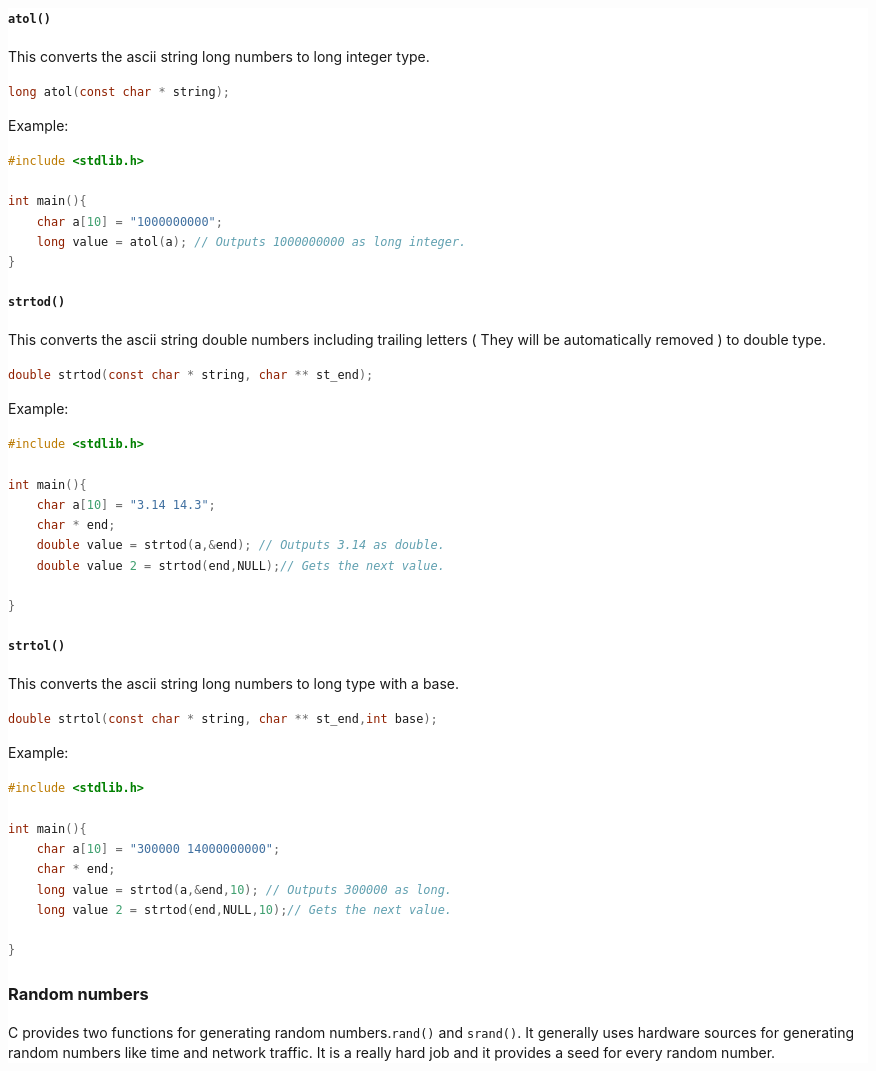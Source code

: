 #### ```atol()```
This converts the ascii string long numbers to long integer type.
```c
long atol(const char * string);
```
Example:
```c
#include <stdlib.h>

int main(){
    char a[10] = "1000000000";
    long value = atol(a); // Outputs 1000000000 as long integer.
}
```

#### ```strtod()```
This converts the ascii string double numbers including trailing letters ( They will be automatically removed ) to double type.
```c
double strtod(const char * string, char ** st_end);
```
Example:
```c
#include <stdlib.h>

int main(){
    char a[10] = "3.14 14.3";
    char * end;
    double value = strtod(a,&end); // Outputs 3.14 as double.
    double value 2 = strtod(end,NULL);// Gets the next value.

}
```

#### ```strtol()```
This converts the ascii string long numbers to long type with a base.
```c
double strtol(const char * string, char ** st_end,int base);
```
Example:
```c
#include <stdlib.h>

int main(){
    char a[10] = "300000 14000000000";
    char * end;
    long value = strtod(a,&end,10); // Outputs 300000 as long.
    long value 2 = strtod(end,NULL,10);// Gets the next value.

}
```
### Random numbers
C provides two functions for generating random numbers.```rand()``` and ```srand()```. It generally uses hardware sources for generating random numbers like time and network traffic. It is a really hard job and it provides a seed for every random number.
